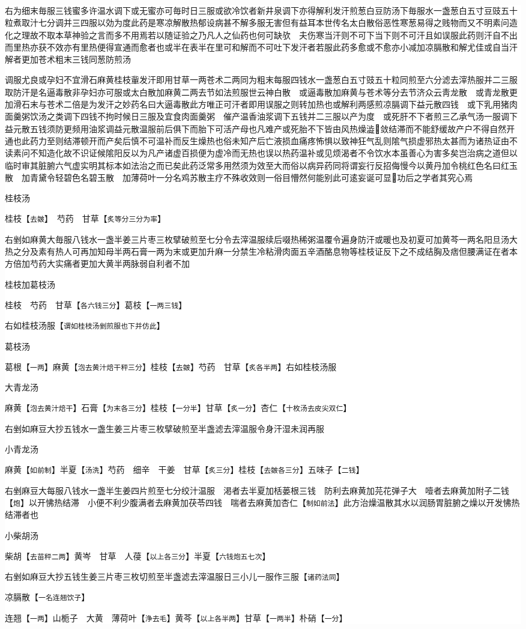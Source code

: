 右为细末毎服三钱蜜多许温水调下或无蜜亦可毎时日三服或欲冷饮者新井泉调下亦得解利发汗煎葱白豆防汤下毎服水一盏葱白五寸豆豉五十粒煮取汁七分调并三四服以効为度此药是寒凉解散热郁设病甚不解多服无害但有益耳本世传名太白散俗恶性寒葱易得之贱物而又不明素问造化之理故不取本草神验之言而多不用焉若以随证验之乃凡人之仙药也何可缺欤　夫伤寒当汗则不可下当下则不可汗且如误服此药则汗自不出而里热亦获不效亦有里热便得宣通而愈者也或半在表半在里可和解而不可吐下发汗者若服此药多愈或不愈亦小减加凉膈散和解尤佳或自当汗解者更加苍术粗末三钱同葱防煎汤  

调服尤良或孕妇不宜滑石麻黄桂枝軰发汗即用甘草一两苍术二两同为粗末每服四钱水一盏葱白五寸豉五十粒同煎至六分滤去滓热服并二三服取防汗是名逼毒散非孕妇亦可服或太白散加麻黄二两去节如法煎服世云神白散　或逼毒散加麻黄与苍术等分去节济众云靑龙散　或青龙散更加滑石末与苍术二倍是为发汗之妙药名曰大逼毒散此方唯正可汗者即用误服之则转加热也或解利两感煎凉膈调下益元散四钱　或下乳用猪肉面羹粥饮汤之类调下四钱不拘时候日三服及宜食肉面羹粥　催产温香油浆调下五钱并二三服以产为度　或死肝不下者煎三乙承气汤一服调下益元散五钱须防更频用油浆调益元散温服前后俱下而胎下可活产母也凡难产或死胎不下皆由风热燥澁敛结滞而不能舒缓故产户不得自然开通也此药力至则结滞顿开而产矣后慎不可温补而反生燥热也俗未知产后亡液损血痛疼怖惧以致神狂气乱则隂气损虚邪热太甚而为诸热证由不读素问不知造化故不识证候隂阳反以为凡产诸虚百损便为虚冷而无热也误以热药温补或见烦渴者不令饮水本虽善心为害多矣岂治病之道但以临时审其脏腑六气虚实明其标本如法治之而已矣此药泛常多用然须为效至大而俗以病异药同将谓妄行反招侮慢今以黄丹加令桃红色名曰红玉散　加青黛令轻碧色名碧玉散　加薄荷叶一分名鸡苏散主疗不殊收效则一俗目懵然何能别此可逺妄诞可显功后之学者其究心焉  

桂枝汤  

桂枝【`去皴`】　芍药　甘草【`炙等分三分为率`】  

右剉如麻黄大毎服八钱水一盏半姜三片枣三枚擘破煎至七分令去滓温服续后啜热稀粥温覆令遍身防汗或暖也及初夏可加黄芩一两名阳旦汤大热之分及素有热人可再加知母半两石膏一两为末或更加升麻一分禁生冷粘滑肉面五辛酒酪息物等桂枝证反下之不成结胸及痞但腰满证在者本方倍加芍药大实痛者更加大黄半两脉弱自利者不加  

桂枝加葛枝汤  

桂枝　芍药　甘草【`各六钱三分`】葛枝【`一两三钱`】  

右如桂枝汤服【`谓如桂枝汤剉煎服也下并仿此`】  

葛枝汤  

葛根【`一两`】麻黄【`泡去黄汁焙干秤三分`】桂枝【`去皴`】芍药　甘草【`炙各半两`】右如桂枝汤服  

大青龙汤  

麻黄【`泡去黄汁焙干`】石膏【`为末各三分`】桂枝【`一分半`】甘草【`炙一分`】杏仁【`十枚汤去皮尖双仁`】  

右剉如麻豆大抄五钱水一盏生姜三片枣三枚擘破煎至半盏滤去滓温服令身汗湿未润再服  

小青龙汤  

麻黄【`如前制`】半夏【`汤洗`】芍药　细辛　干姜　甘草【`炙三分`】桂枝【`去皴各三分`】五味子【`二钱`】  

右剉麻豆大每服八钱水一盏半生姜四片煎至七分绞汁温服　渇者去半夏加栝蒌根三钱　防利去麻黄加芫花弹子大　噎者去麻黄加附子二钱【`炮`】以开怫热结滞　小便不利少腹满者去麻黄加茯苓四钱　喘者去麻黄加杏仁【`制如前法`】此方治燥温散其水以润肠胃脏腑之燥以开发怫热结滞者也  

小柴胡汤  

柴胡【`去苗秤二两`】黄岑　甘草　人葠【`以上各三分`】半夏【`六钱炮五七次`】  

右剉如麻豆大抄五钱生姜三片枣三枚切煎至半盏滤去滓温服日三小儿一服作三服【`诸药法同`】  

凉膈散【`一名连翘饮子`】  

连翘【`一两`】山栀子　大黄　薄荷叶【`浄去毛`】黄芩【`以上各半两`】甘草【`一两半`】朴硝【`一分`】  

